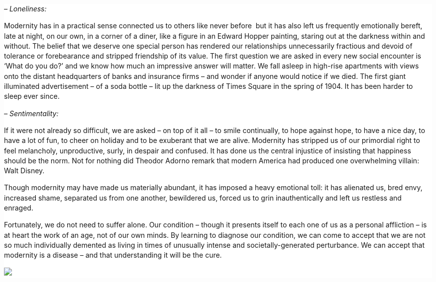 _– Loneliness:&nbsp;_

Modernity has in a practical sense connected us to others like never before&nbsp; but it has also left us frequently emotionally bereft, late at night, on our own, in a corner of a diner, like a figure in an Edward Hopper painting, staring out at the darkness within and without. The belief that we deserve one special person has rendered our relationships unnecessarily fractious and devoid of tolerance or forebearance and stripped friendship of its value. The first question we are asked in every new social encounter is ‘What do you do?’ and we know how much an impressive answer will matter. We fall asleep in high-rise apartments with views onto the distant headquarters of banks and insurance firms – and wonder if anyone would notice if we died. The first giant illuminated advertisement – of a soda bottle – lit up the darkness of Times Square in the spring of 1904. It has been harder to sleep ever since.

_– Sentimentality:&nbsp;_

If it were not already so difficult, we are asked – on top of it all – to smile continually, to hope against hope, to have a nice day, to have a lot of fun, to cheer on holiday and to be exuberant that we are alive. Modernity has stripped us of our primordial right to feel melancholy, unproductive, surly, in despair and confused. It has done us the central injustice of insisting that happiness should be the norm. Not for nothing did Theodor Adorno remark that modern America had produced one overwhelming villain: Walt Disney.

Though modernity may have made us materially abundant, it has imposed a heavy emotional toll: it has alienated us, bred envy, increased shame, separated us from one another, bewildered us, forced us to grin inauthentically and left us restless and enraged.

Fortunately, we do not need to suffer alone. Our condition – though it presents itself to each one of us as a personal affliction – is at heart the work of an age, not of our own minds. By learning to diagnose our condition, we can come to accept that we are not so much individually demented as living in times of unusually intense and societally-generated perturbance. We can accept that modernity is a disease – and that understanding it will be the cure.

[![](https://img.youtube.com/vi/HIdflecvQG8/0.jpg)](https://www.youtube.com/embed/HIdflecvQG8 '')
  
